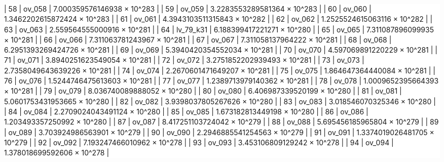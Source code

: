 | 58 | ov_058 | 7.000359576146938 × 10^283 |
| 59 | ov_059 | 3.2283553289581364 × 10^283 |
| 60 | ov_060 | 1.3462202615872424 × 10^283 |
| 61 | ov_061 | 4.3943103511315843 × 10^282 |
| 62 | ov_062 | 1.2525524615063116 × 10^282 |
| 63 | ov_063 | 2.559564555000916 × 10^281 |
| 64 | lv_79_k31 | 6.188399417221271 × 10^280 |
| 65 | ov_065 | 7.311087896099935 × 10^281 |
| 66 | ov_066 | 7.311063781243967 × 10^281 |
| 67 | ov_067 | 7.311058137964222 × 10^281 |
| 68 | ov_068 | 6.2951393269424726 × 10^281 |
| 69 | ov_069 | 5.3940420354552034 × 10^281 |
| 70 | ov_070 | 4.597069891220229 × 10^281 |
| 71 | ov_071 | 3.8940251623549054 × 10^281 |
| 72 | ov_072 | 3.2751852202939493 × 10^281 |
| 73 | ov_073 | 2.7358049643639226 × 10^281 |
| 74 | ov_074 | 2.2670601471649207 × 10^281 |
| 75 | ov_075 | 1.864647364440084 × 10^281 |
| 76 | ov_076 | 1.5244746475613603 × 10^281 |
| 77 | ov_077 | 1.2389713979140362 × 10^281 |
| 78 | ov_078 | 1.0009652395664393 × 10^281 |
| 79 | ov_079 | 8.036740089888052 × 10^280 |
| 80 | ov_080 | 6.406987339520199 × 10^280 |
| 81 | ov_081 | 5.0601753431953665 × 10^280 |
| 82 | ov_082 | 3.9398037805267626 × 10^280 |
| 83 | ov_083 | 3.018546070325346 × 10^280 |
| 84 | ov_084 | 2.2709024043491124 × 10^280 |
| 85 | ov_085 | 1.673182813449198 × 10^280 |
| 86 | ov_086 | 1.203493357250992 × 10^280 |
| 87 | ov_087 | 8.417251103724042 × 10^279 |
| 88 | ov_088 | 5.695456185965804 × 10^279 |
| 89 | ov_089 | 3.703924986563901 × 10^279 |
| 90 | ov_090 | 2.2946885541254563 × 10^279 |
| 91 | ov_091 | 1.3374019026481705 × 10^279 |
| 92 | ov_092 | 7.193247466010962 × 10^278 |
| 93 | ov_093 | 3.453106809129242 × 10^278 |
| 94 | ov_094 | 1.378018699592606 × 10^278 |